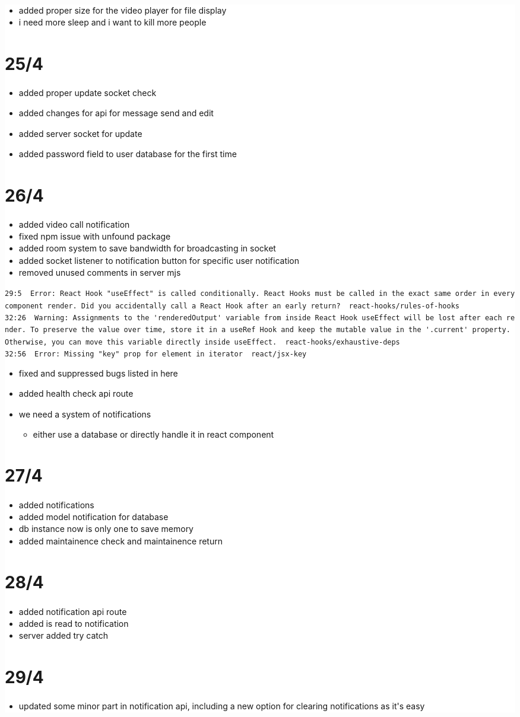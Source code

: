 - added proper size for the video player for file display
- i need more sleep and i want to kill more people

# 25/4
- added proper update socket check
- added changes for api for message send and edit
- added server socket for update

- added password field to user database for the first time 

# 26/4
- added video call notification
- fixed npm issue with unfound package
- added room system to save bandwidth for broadcasting in socket
- added socket listener to notification button for specific user notification
- removed unused comments in server mjs

```
29:5  Error: React Hook "useEffect" is called conditionally. React Hooks must be called in the exact same order in every component render. Did you accidentally call a React Hook after an early return?  react-hooks/rules-of-hooks
32:26  Warning: Assignments to the 'renderedOutput' variable from inside React Hook useEffect will be lost after each render. To preserve the value over time, store it in a useRef Hook and keep the mutable value in the '.current' property. Otherwise, you can move this variable directly inside useEffect.  react-hooks/exhaustive-deps
32:56  Error: Missing "key" prop for element in iterator  react/jsx-key
```
- fixed and suppressed bugs listed in here
- added health check api route

- we need a system of notifications
    - either use a database or directly handle it in react component

# 27/4
- added notifications    
- added model notification for database
- db instance now is only one to save memory
- added maintainence check and maintainence return

# 28/4
- added notification api route
- added is read to notification
- server added try catch

# 29/4
- updated some minor part in notification api, including a new option for clearing notifications as it's easy
